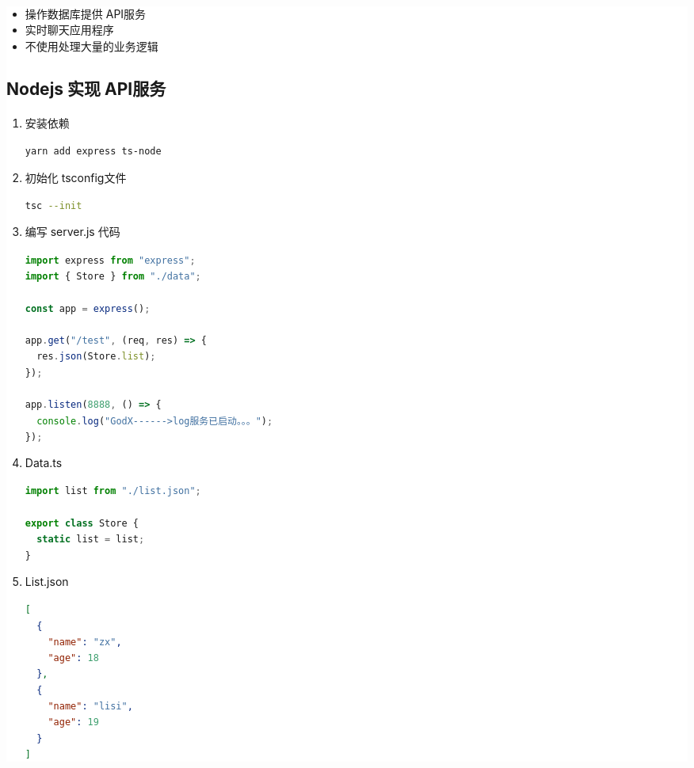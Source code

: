 * 操作数据库提供 API服务
* 实时聊天应用程序
* 不使用处理大量的业务逻辑

## Nodejs 实现 API服务

1. 安装依赖
   ```bash
   yarn add express ts-node 
   ```

2. 初始化 tsconfig文件
   ```bash
   tsc --init
   ```

3. 编写 server.js 代码
   ```ts
   import express from "express";
   import { Store } from "./data";
   
   const app = express();
   
   app.get("/test", (req, res) => {
     res.json(Store.list);
   });
   
   app.listen(8888, () => {
     console.log("GodX------>log服务已启动。。。");
   });
   
   ```

4. Data.ts
   ```ts
   import list from "./list.json";
   
   export class Store {
     static list = list;
   }
   
   ```

5. List.json
   ```json
   [
     {
       "name": "zx",
       "age": 18
     },
     {
       "name": "lisi",
       "age": 19
     }
   ]
   
   ```
